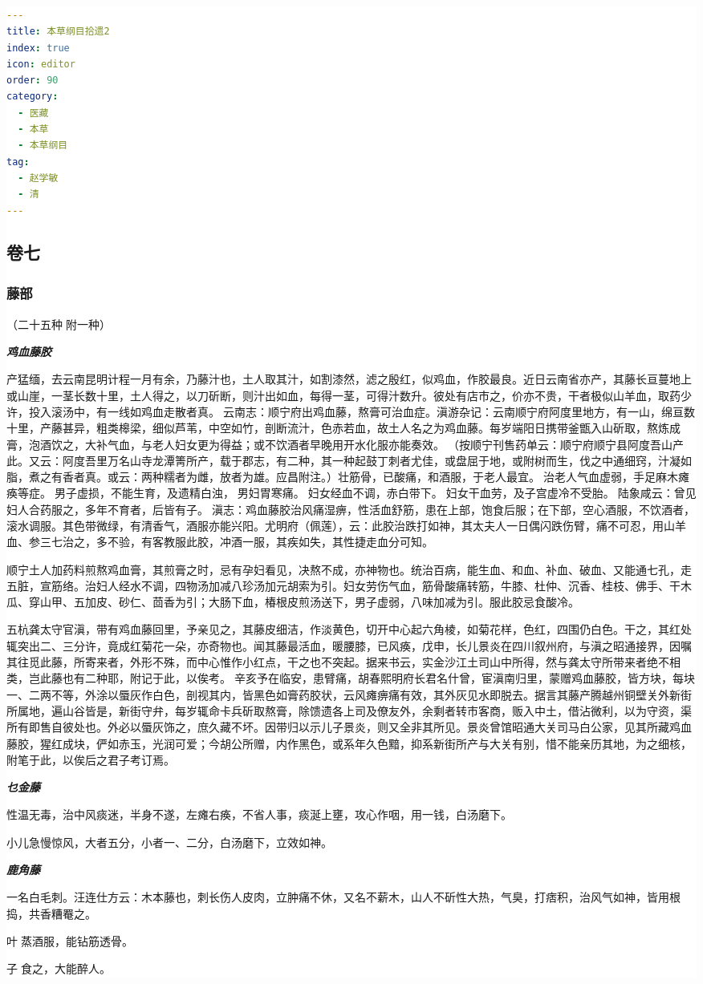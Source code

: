 ```yaml
---
title: 本草纲目拾遗2
index: true
icon: editor
order: 90
category:
  - 医藏
  - 本草
  - 本草纲目
tag:
  - 赵学敏
  - 清
---
```


## 卷七  

### 藤部  

（二十五种 附一种）  

***鸡血藤胶***

产猛缅，去云南昆明计程一月有余，乃藤汁也，土人取其汁，如割漆然，滤之殷红，似鸡血，作胶最良。近日云南省亦产，其藤长亘蔓地上或山崖，一茎长数十里，土人得之，以刀斫断，则汁出如血，每得一茎，可得汁数升。彼处有店市之，价亦不贵，干者极似山羊血，取药少许，投入滚汤中，有一线如鸡血走散者真。 云南志：顺宁府出鸡血藤，熬膏可治血症。滇游杂记：云南顺宁府阿度里地方，有一山，绵亘数十里，产藤甚异，粗类槔梁，细似芦苇，中空如竹，剖断流汁，色赤若血，故土人名之为鸡血藤。每岁端阳日携带釜甑入山斫取，熬炼成膏，泡酒饮之，大补气血，与老人妇女更为得益；或不饮酒者早晚用开水化服亦能奏效。 （按顺宁刊售药单云：顺宁府顺宁县阿度吾山产此。又云：阿度吾里万名山寺龙潭箐所产，载于郡志，有二种，其一种起鼓丁刺者尤佳，或盘屈于地，或附树而生，伐之中通细窍，汁凝如脂，煮之有香者真。或云：两种糯者为雌，放者为雄。应昌附注。）壮筋骨，已酸痛，和酒服，于老人最宜。 治老人气血虚弱，手足麻木瘫痪等症。 男子虚损，不能生育，及遗精白浊， 男妇胃寒痛。 妇女经血不调，赤白带下。 妇女干血劳，及子宫虚冷不受胎。 陆象咸云：曾见妇人合药服之，多年不育者，后皆有子。 滇志：鸡血藤胶治风痛湿痹，性活血舒筋，患在上部，饱食后服；在下部，空心酒服，不饮酒者，滚水调服。其色带微绿，有清香气，酒服亦能兴阳。尤明府（佩莲），云：此胶治跌打如神，其太夫人一日偶闪跌伤臂，痛不可忍，用山羊血、参三七治之，多不验，有客教服此胶，冲酒一服，其疾如失，其性捷走血分可知。  

顺宁土人加药料煎熬鸡血膏，其煎膏之时，忌有孕妇看见，决熬不成，亦神物也。统治百病，能生血、和血、补血、破血、又能通七孔，走五脏，宣筋络。治妇人经水不调，四物汤加减八珍汤加元胡索为引。妇女劳伤气血，筋骨酸痛转筋，牛膝、杜仲、沉香、桂枝、佛手、干木瓜、穿山甲、五加皮、砂仁、茴香为引；大肠下血，椿根皮煎汤送下，男子虚弱，八味加减为引。服此胶忌食酸冷。  

五杭龚太守官滇，带有鸡血藤回里，予亲见之，其藤皮细洁，作淡黄色，切开中心起六角棱，如菊花样，色红，四围仍白色。干之，其红处辄突出二、三分许，竟成红菊花一朵，亦奇物也。闻其藤最活血，暖腰膝，已风痪，戊申，长儿景炎在四川叙州府，与滇之昭通接界，因嘱其往觅此藤，所寄来者，外形不殊，而中心惟作小红点，干之也不突起。据来书云，实金沙江土司山中所得，然与龚太守所带来者绝不相类，岂此藤也有二种耶，附记于此，以俟考。 辛亥予在临安，患臂痛，胡春熙明府长君名什曾，宦滇南归里，蒙赠鸡血藤胶，皆方块，每块一、二两不等，外涂以蜃灰作白色，剖视其内，皆黑色如膏药胶状，云风瘫痹痛有效，其外灰见水即脱去。据言其藤产腾越州铜壁关外新街所属地，遍山谷皆是，新街守弁，每岁辄命卡兵斫取熬膏，除馈遗各上司及僚友外，余剩者转市客商，贩入中土，借沾微利，以为守资，渠所有即售自彼处也。外必以蜃灰饰之，庶久藏不坏。因带归以示儿子景炎，则又全非其所见。景炎曾馆昭通大关司马白公家，见其所藏鸡血藤胶，猩红成块，俨如赤玉，光润可爱；今胡公所赠，内作黑色，或系年久色黯，抑系新街所产与大关有别，惜不能亲历其地，为之细核，附笔于此，以俟后之君子考订焉。  

***乜金藤***

性温无毒，治中风痰迷，半身不遂，左瘫右痪，不省人事，痰涎上壅，攻心作咽，用一钱，白汤磨下。  

小儿急慢惊风，大者五分，小者一、二分，白汤磨下，立效如神。  

***鹿角藤***

一名白毛刺。汪连仕方云：木本藤也，刺长伤人皮肉，立肿痛不休，又名不薪木，山人不斫性大热，气臭，打痞积，治风气如神，皆用根捣，共香糟罨之。  

叶 蒸酒服，能钻筋透骨。  

子 食之，大能醉人。  
